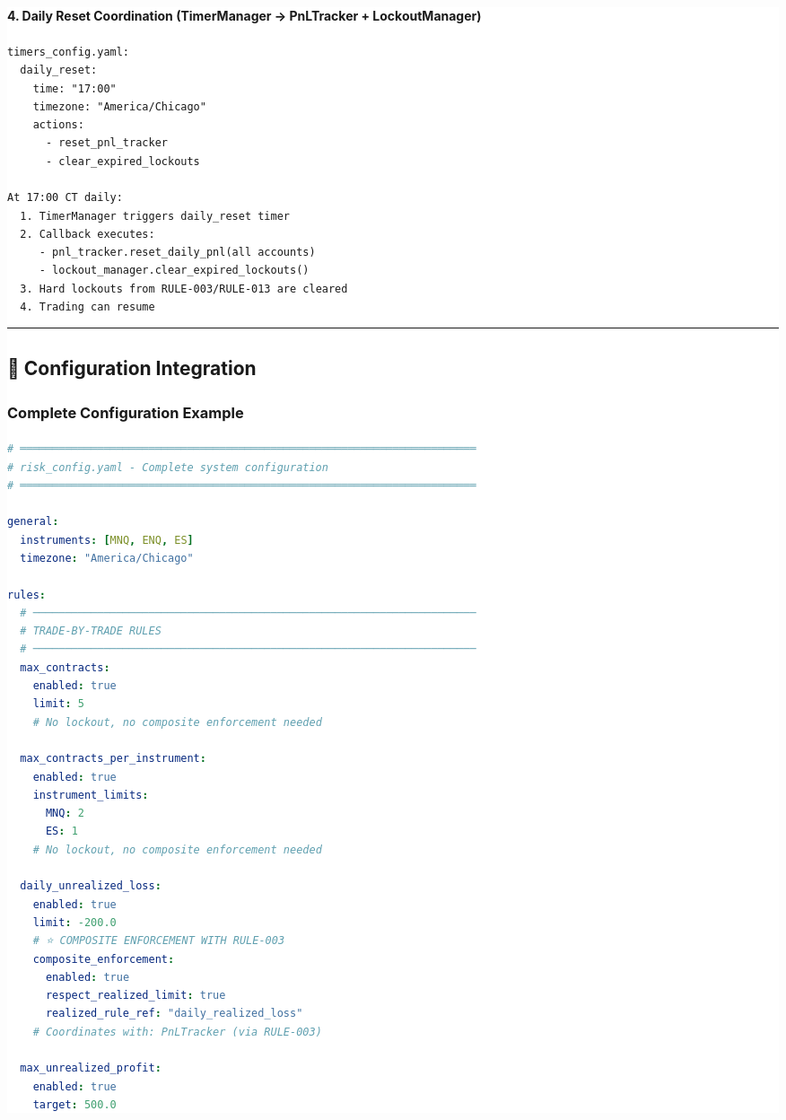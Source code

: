 #### 4. **Daily Reset Coordination** (TimerManager → PnLTracker + LockoutManager)
```
timers_config.yaml:
  daily_reset:
    time: "17:00"
    timezone: "America/Chicago"
    actions:
      - reset_pnl_tracker
      - clear_expired_lockouts

At 17:00 CT daily:
  1. TimerManager triggers daily_reset timer
  2. Callback executes:
     - pnl_tracker.reset_daily_pnl(all accounts)
     - lockout_manager.clear_expired_lockouts()
  3. Hard lockouts from RULE-003/RULE-013 are cleared
  4. Trading can resume
```

---

## 📝 Configuration Integration

### Complete Configuration Example

```yaml
# ═══════════════════════════════════════════════════════════════════════
# risk_config.yaml - Complete system configuration
# ═══════════════════════════════════════════════════════════════════════

general:
  instruments: [MNQ, ENQ, ES]
  timezone: "America/Chicago"

rules:
  # ─────────────────────────────────────────────────────────────────────
  # TRADE-BY-TRADE RULES
  # ─────────────────────────────────────────────────────────────────────
  max_contracts:
    enabled: true
    limit: 5
    # No lockout, no composite enforcement needed

  max_contracts_per_instrument:
    enabled: true
    instrument_limits:
      MNQ: 2
      ES: 1
    # No lockout, no composite enforcement needed

  daily_unrealized_loss:
    enabled: true
    limit: -200.0
    # ⭐ COMPOSITE ENFORCEMENT WITH RULE-003
    composite_enforcement:
      enabled: true
      respect_realized_limit: true
      realized_rule_ref: "daily_realized_loss"
    # Coordinates with: PnLTracker (via RULE-003)

  max_unrealized_profit:
    enabled: true
    target: 500.0
```